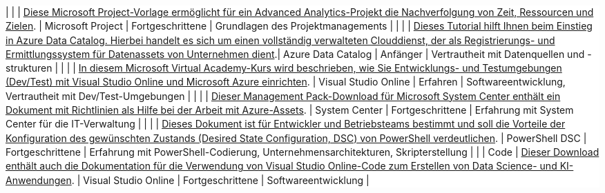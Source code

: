 |                                                                |                                         | [Diese Microsoft Project-Vorlage ermöglicht für ein Advanced Analytics-Projekt die Nachverfolgung von Zeit, Ressourcen und Zielen](https://buckwoody.wordpress.com/2017/08/17/a-data-science-microsoft-project-template-you-can-use-in-your-solutions/).                             | Microsoft Project                                                                                                                                                                                                                                                                                     | Fortgeschrittene                                            | Grundlagen des Projektmanagements                                                                                                                                                                                 |
|                                                                |                                         | [Dieses Tutorial hilft Ihnen beim Einstieg in Azure Data Catalog. Hierbei handelt es sich um einen vollständig verwalteten Clouddienst, der als Registrierungs- und Ermittlungssystem für Datenassets von Unternehmen dient](../../data-catalog/data-catalog-get-started.md).| Azure Data Catalog                                                                                                                                                                                                                                                                                    | Anfänger                                                | Vertrautheit mit Datenquellen und -strukturen                                                                                                                                                                              |
|                                                                |                                         | [In diesem Microsoft Virtual Academy-Kurs wird beschrieben, wie Sie Entwicklungs- und Testumgebungen (Dev/Test) mit Visual Studio Online und Microsoft Azure einrichten](https://mva.microsoft.com/training-courses/dev-test-with-visual-studio-online-and-microsoft-azure-8420?l=P7Ot1TKz_2104984382).         | Visual Studio Online                                                                                                                                                                                                                                                                                  | Erfahren                                             | Softwareentwicklung, Vertrautheit mit Dev/Test-Umgebungen                                                                                                                                                               |
|                                                                |                                         | [Dieser Management Pack-Download für Microsoft System Center enthält ein Dokument mit Richtlinien als Hilfe bei der Arbeit mit Azure-Assets](https://www.microsoft.com/download/details.aspx?id=38414).                                                                   | System Center                                                                                                                                                                                                                                                                                         | Fortgeschrittene                                            | Erfahrung mit System Center für die IT-Verwaltung                                                                                                                                                                           |
|                                                                |                                         | [Dieses Dokument ist für Entwickler und Betriebsteams bestimmt und soll die Vorteile der Konfiguration des gewünschten Zustands (Desired State Configuration, DSC) von PowerShell verdeutlichen](https://docs.microsoft.com/powershell/dsc/dscforengineers).                                                               | PowerShell DSC                                                                                                                                                                                                                                                                                        | Fortgeschrittene                                            | Erfahrung mit PowerShell-Codierung, Unternehmensarchitekturen, Skripterstellung                                                                                                                                                    |
|                                                                | Code                                    | [Dieser Download enthält auch die Dokumentation für die Verwendung von Visual Studio Online-Code zum Erstellen von Data Science- und KI-Anwendungen](https://code.visualstudio.com/).                                                                                                       | Visual Studio Online                                                                                                                                                                                                                                                                                  | Fortgeschrittene                                            | Softwareentwicklung                                                                                                                                                                                                      |